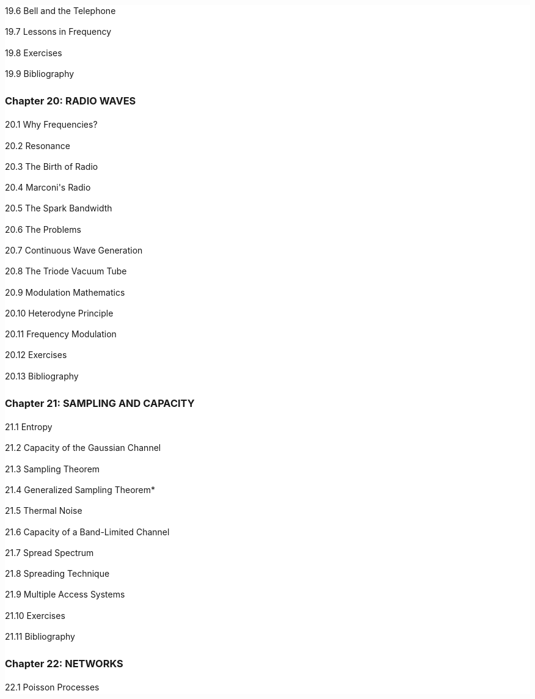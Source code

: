 19.6 Bell and the Telephone

19.7 Lessons in Frequency

19.8 Exercises

19.9 Bibliography

### Chapter 20: RADIO WAVES

20.1 Why Frequencies?

20.2 Resonance

20.3 The Birth of Radio

20.4 Marconi's Radio

20.5 The Spark Bandwidth

20.6 The Problems

20.7 Continuous Wave Generation

20.8 The Triode Vacuum Tube

20.9 Modulation Mathematics

20.10 Heterodyne Principle

20.11 Frequency Modulation

20.12 Exercises

20.13 Bibliography

### Chapter 21: SAMPLING AND CAPACITY

21.1 Entropy

21.2 Capacity of the Gaussian Channel

21.3 Sampling Theorem

21.4 Generalized Sampling Theorem\*

21.5 Thermal Noise

21.6 Capacity of a Band-Limited Channel

21.7 Spread Spectrum

21.8 Spreading Technique

21.9 Multiple Access Systems

21.10 Exercises

21.11 Bibliography

### Chapter 22: NETWORKS

22.1 Poisson Processes
